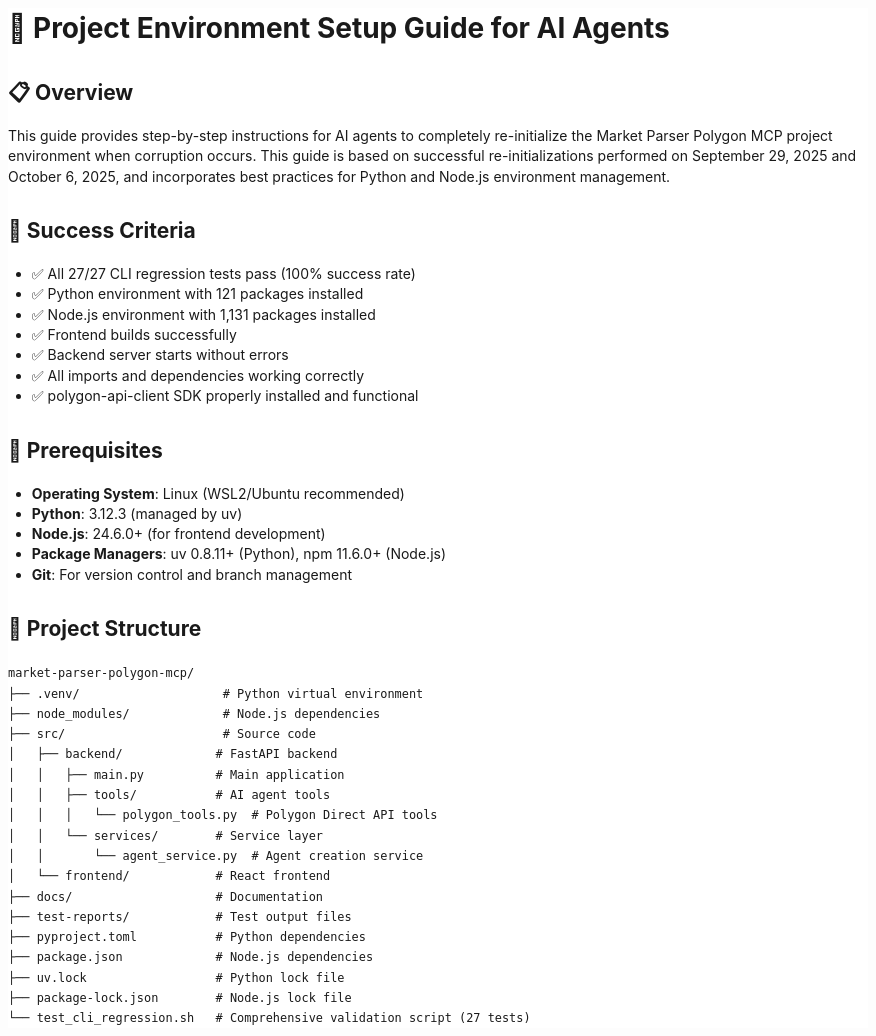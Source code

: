 # 🚀 Project Environment Setup Guide for AI Agents

## 📋 Overview

This guide provides step-by-step instructions for AI agents to completely re-initialize the Market Parser Polygon MCP project environment when corruption occurs. This guide is based on successful re-initializations performed on September 29, 2025 and October 6, 2025, and incorporates best practices for Python and Node.js environment management.

## 🎯 Success Criteria

- ✅ All 27/27 CLI regression tests pass (100% success rate)
- ✅ Python environment with 121 packages installed
- ✅ Node.js environment with 1,131 packages installed
- ✅ Frontend builds successfully
- ✅ Backend server starts without errors
- ✅ All imports and dependencies working correctly
- ✅ polygon-api-client SDK properly installed and functional

## 🔧 Prerequisites

- **Operating System**: Linux (WSL2/Ubuntu recommended)
- **Python**: 3.12.3 (managed by uv)
- **Node.js**: 24.6.0+ (for frontend development)
- **Package Managers**: uv 0.8.11+ (Python), npm 11.6.0+ (Node.js)
- **Git**: For version control and branch management

## 📁 Project Structure

```
market-parser-polygon-mcp/
├── .venv/                    # Python virtual environment
├── node_modules/             # Node.js dependencies
├── src/                      # Source code
│   ├── backend/             # FastAPI backend
│   │   ├── main.py          # Main application
│   │   ├── tools/           # AI agent tools
│   │   │   └── polygon_tools.py  # Polygon Direct API tools
│   │   └── services/        # Service layer
│   │       └── agent_service.py  # Agent creation service
│   └── frontend/            # React frontend
├── docs/                    # Documentation
├── test-reports/            # Test output files
├── pyproject.toml           # Python dependencies
├── package.json             # Node.js dependencies
├── uv.lock                  # Python lock file
├── package-lock.json        # Node.js lock file
└── test_cli_regression.sh   # Comprehensive validation script (27 tests)
```
